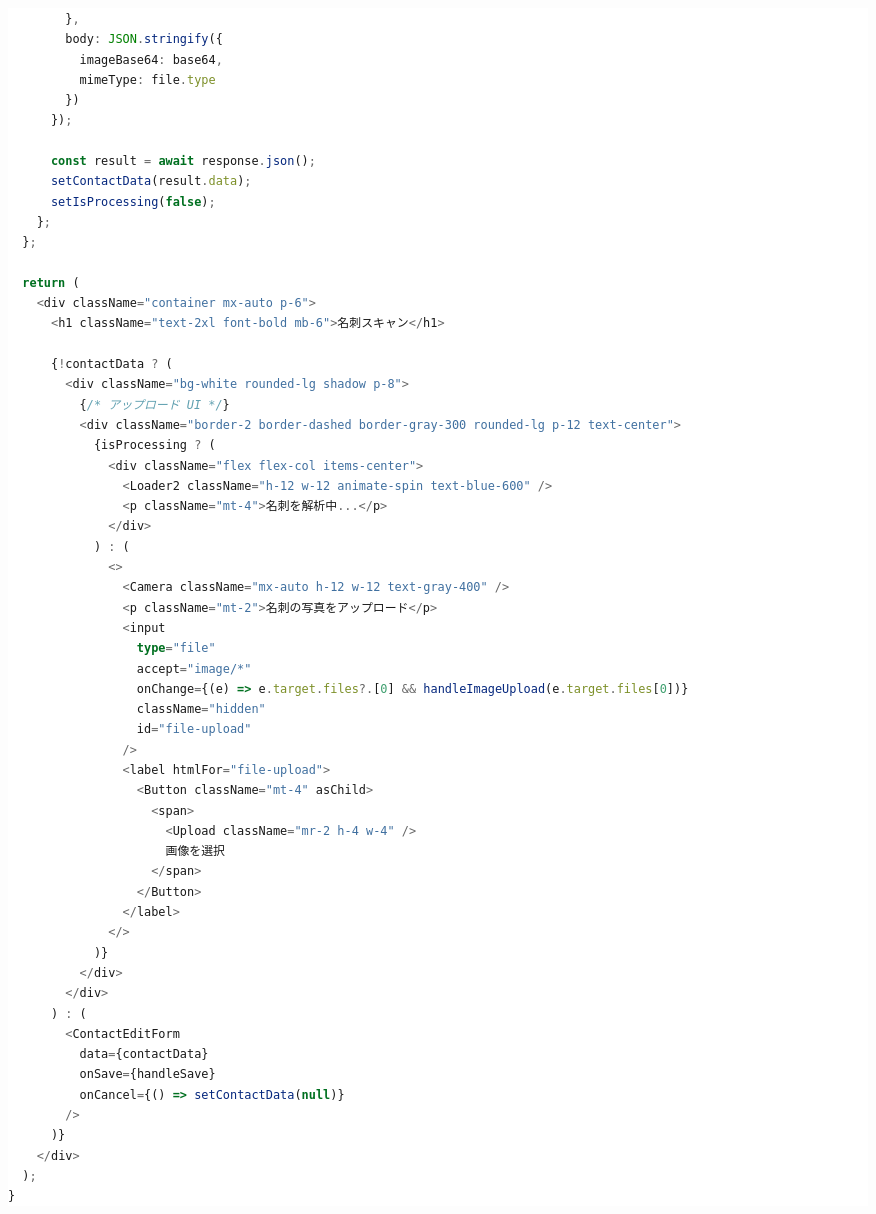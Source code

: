 ```typescript
        },
        body: JSON.stringify({
          imageBase64: base64,
          mimeType: file.type
        })
      });
      
      const result = await response.json();
      setContactData(result.data);
      setIsProcessing(false);
    };
  };

  return (
    <div className="container mx-auto p-6">
      <h1 className="text-2xl font-bold mb-6">名刺スキャン</h1>
      
      {!contactData ? (
        <div className="bg-white rounded-lg shadow p-8">
          {/* アップロード UI */}
          <div className="border-2 border-dashed border-gray-300 rounded-lg p-12 text-center">
            {isProcessing ? (
              <div className="flex flex-col items-center">
                <Loader2 className="h-12 w-12 animate-spin text-blue-600" />
                <p className="mt-4">名刺を解析中...</p>
              </div>
            ) : (
              <>
                <Camera className="mx-auto h-12 w-12 text-gray-400" />
                <p className="mt-2">名刺の写真をアップロード</p>
                <input
                  type="file"
                  accept="image/*"
                  onChange={(e) => e.target.files?.[0] && handleImageUpload(e.target.files[0])}
                  className="hidden"
                  id="file-upload"
                />
                <label htmlFor="file-upload">
                  <Button className="mt-4" asChild>
                    <span>
                      <Upload className="mr-2 h-4 w-4" />
                      画像を選択
                    </span>
                  </Button>
                </label>
              </>
            )}
          </div>
        </div>
      ) : (
        <ContactEditForm 
          data={contactData}
          onSave={handleSave}
          onCancel={() => setContactData(null)}
        />
      )}
    </div>
  );
}
```
